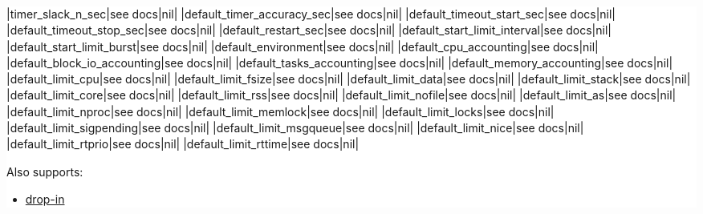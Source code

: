 |timer_slack_n_sec|see docs|nil|
|default_timer_accuracy_sec|see docs|nil|
|default_timeout_start_sec|see docs|nil|
|default_timeout_stop_sec|see docs|nil|
|default_restart_sec|see docs|nil|
|default_start_limit_interval|see docs|nil|
|default_start_limit_burst|see docs|nil|
|default_environment|see docs|nil|
|default_cpu_accounting|see docs|nil|
|default_block_io_accounting|see docs|nil|
|default_tasks_accounting|see docs|nil|
|default_memory_accounting|see docs|nil|
|default_limit_cpu|see docs|nil|
|default_limit_fsize|see docs|nil|
|default_limit_data|see docs|nil|
|default_limit_stack|see docs|nil|
|default_limit_core|see docs|nil|
|default_limit_rss|see docs|nil|
|default_limit_nofile|see docs|nil|
|default_limit_as|see docs|nil|
|default_limit_nproc|see docs|nil|
|default_limit_memlock|see docs|nil|
|default_limit_locks|see docs|nil|
|default_limit_sigpending|see docs|nil|
|default_limit_msgqueue|see docs|nil|
|default_limit_nice|see docs|nil|
|default_limit_rtprio|see docs|nil|
|default_limit_rttime|see docs|nil|

Also supports:

 - [drop-in](#common-drop-in)
